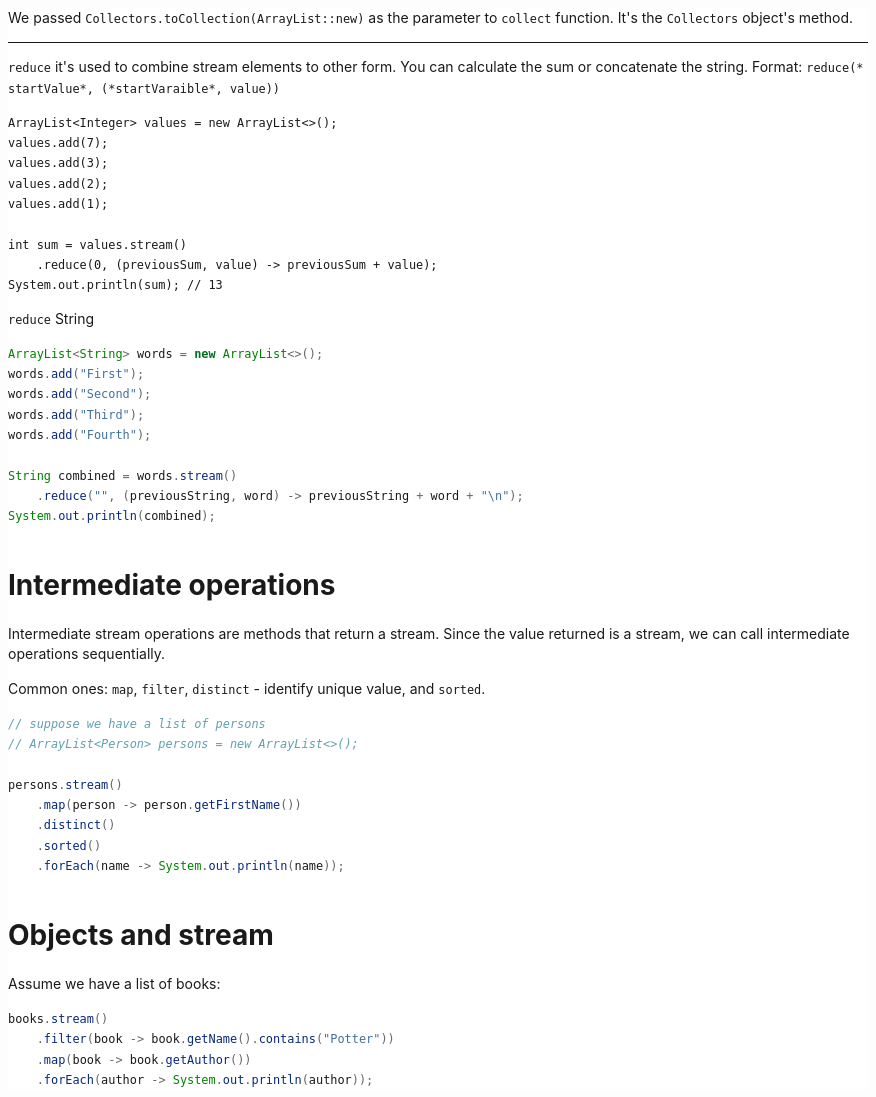 We passed `Collectors.toCollection(ArrayList::new)` as the parameter to `collect` function. It's the `Collectors` object's method.

---
`reduce` it's used to combine stream elements to other form. You can calculate the sum or concatenate the string.
Format: `reduce(*startValue*, (*startVaraible*, value))`
```
ArrayList<Integer> values = new ArrayList<>();
values.add(7);
values.add(3);
values.add(2);
values.add(1);

int sum = values.stream()
    .reduce(0, (previousSum, value) -> previousSum + value);
System.out.println(sum); // 13
```
`reduce` String
```java
ArrayList<String> words = new ArrayList<>();
words.add("First");
words.add("Second");
words.add("Third");
words.add("Fourth");

String combined = words.stream()
    .reduce("", (previousString, word) -> previousString + word + "\n");
System.out.println(combined);
```

# Intermediate operations

Intermediate stream operations are methods that return a stream. Since the value returned is a stream, we can call intermediate operations sequentially.

Common ones: `map`, `filter`, `distinct` - identify unique value, and `sorted`.

```java
// suppose we have a list of persons
// ArrayList<Person> persons = new ArrayList<>();

persons.stream()
    .map(person -> person.getFirstName())
    .distinct()
    .sorted()
    .forEach(name -> System.out.println(name));
```

# Objects and stream

Assume we have a list of books:
```java
books.stream()
    .filter(book -> book.getName().contains("Potter"))
    .map(book -> book.getAuthor())
    .forEach(author -> System.out.println(author));
```
